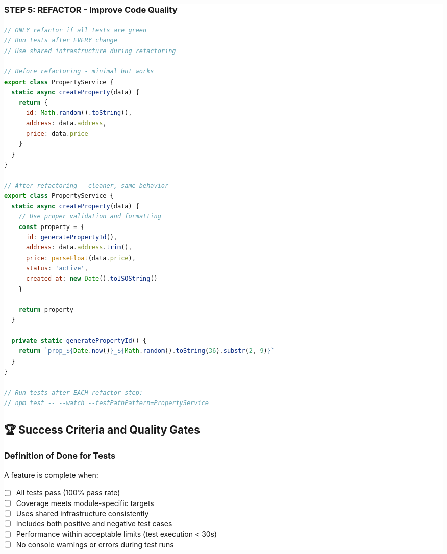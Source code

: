 ### STEP 5: REFACTOR - Improve Code Quality

```javascript
// ONLY refactor if all tests are green
// Run tests after EVERY change
// Use shared infrastructure during refactoring

// Before refactoring - minimal but works
export class PropertyService {
  static async createProperty(data) {
    return {
      id: Math.random().toString(),
      address: data.address,
      price: data.price
    }
  }
}

// After refactoring - cleaner, same behavior
export class PropertyService {
  static async createProperty(data) {
    // Use proper validation and formatting
    const property = {
      id: generatePropertyId(),
      address: data.address.trim(),
      price: parseFloat(data.price),
      status: 'active',
      created_at: new Date().toISOString()
    }
    
    return property
  }
  
  private static generatePropertyId() {
    return `prop_${Date.now()}_${Math.random().toString(36).substr(2, 9)}`
  }
}

// Run tests after EACH refactor step:
// npm test -- --watch --testPathPattern=PropertyService
```

## 🏆 Success Criteria and Quality Gates

### Definition of Done for Tests

A feature is complete when:
- [ ] All tests pass (100% pass rate)
- [ ] Coverage meets module-specific targets
- [ ] Uses shared infrastructure consistently
- [ ] Includes both positive and negative test cases
- [ ] Performance within acceptable limits (test execution < 30s)
- [ ] No console warnings or errors during test runs
